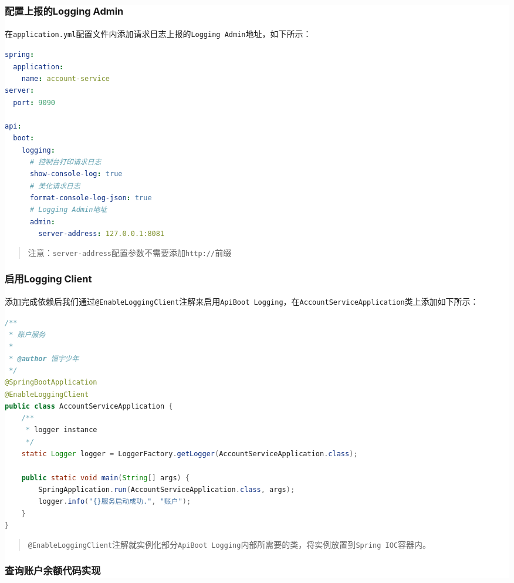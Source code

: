### 配置上报的Logging Admin

在`application.yml`配置文件内添加请求日志上报的`Logging Admin`地址，如下所示：

```yaml
spring:
  application:
    name: account-service
server:
  port: 9090

api:
  boot:
    logging:
      # 控制台打印请求日志
      show-console-log: true
      # 美化请求日志
      format-console-log-json: true
      # Logging Admin地址
      admin:
        server-address: 127.0.0.1:8081
```

> 注意：`server-address`配置参数不需要添加`http://`前缀

### 启用Logging Client

添加完成依赖后我们通过`@EnableLoggingClient`注解来启用`ApiBoot Logging`，在`AccountServiceApplication`类上添加如下所示：

```java
/**
 * 账户服务
 *
 * @author 恒宇少年
 */
@SpringBootApplication
@EnableLoggingClient
public class AccountServiceApplication {
    /**
     * logger instance
     */
    static Logger logger = LoggerFactory.getLogger(AccountServiceApplication.class);

    public static void main(String[] args) {
        SpringApplication.run(AccountServiceApplication.class, args);
        logger.info("{}服务启动成功.", "账户");
    }
}
```

> `@EnableLoggingClient`注解就实例化部分`ApiBoot Logging`内部所需要的类，将实例放置到`Spring IOC`容器内。

### 查询账户余额代码实现
